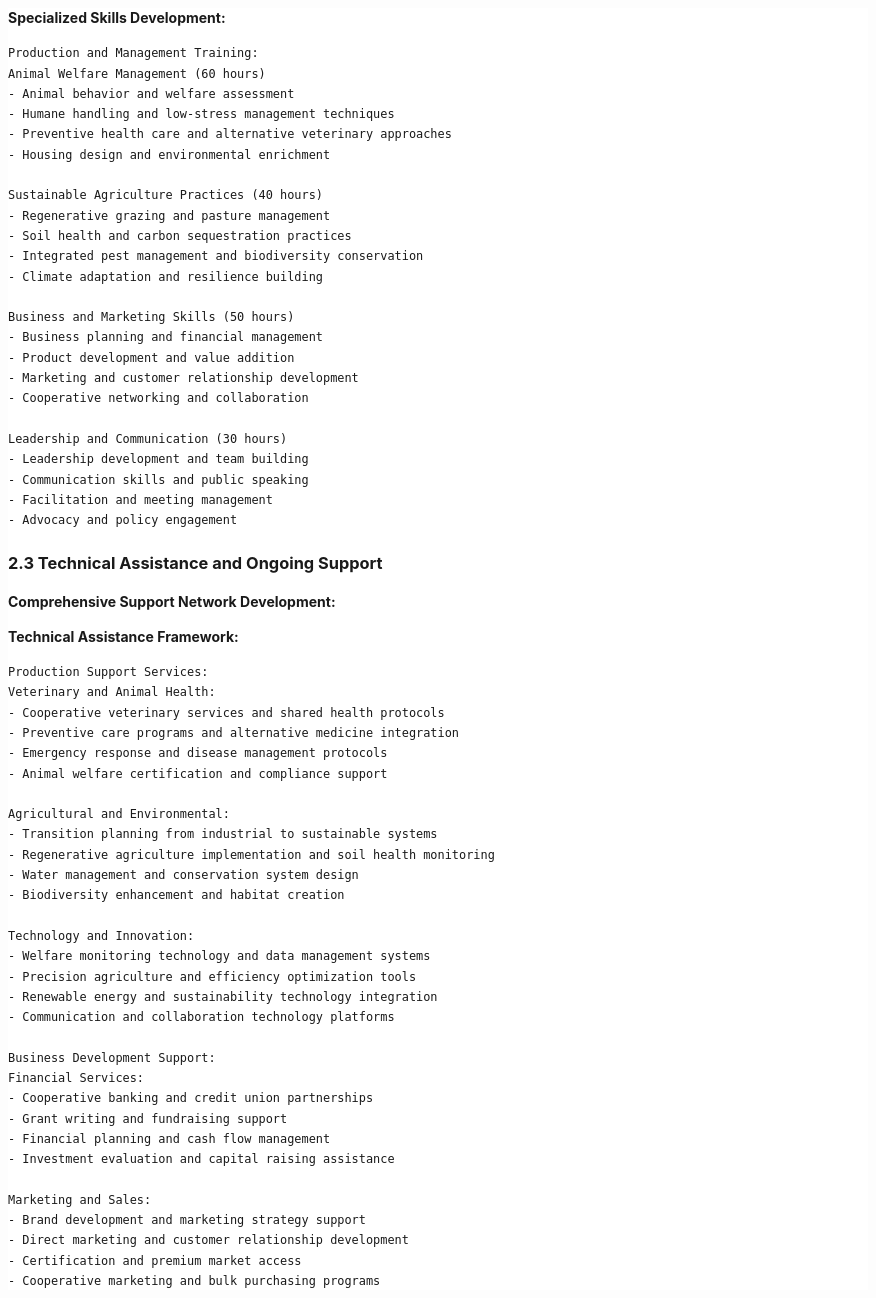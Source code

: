 **Specialized Skills Development:**
```
Production and Management Training:
Animal Welfare Management (60 hours)
- Animal behavior and welfare assessment
- Humane handling and low-stress management techniques
- Preventive health care and alternative veterinary approaches
- Housing design and environmental enrichment

Sustainable Agriculture Practices (40 hours)
- Regenerative grazing and pasture management
- Soil health and carbon sequestration practices
- Integrated pest management and biodiversity conservation
- Climate adaptation and resilience building

Business and Marketing Skills (50 hours)
- Business planning and financial management
- Product development and value addition
- Marketing and customer relationship development
- Cooperative networking and collaboration

Leadership and Communication (30 hours)
- Leadership development and team building
- Communication skills and public speaking
- Facilitation and meeting management
- Advocacy and policy engagement
```

### 2.3 Technical Assistance and Ongoing Support

**Comprehensive Support Network Development:**

**Technical Assistance Framework:**
```
Production Support Services:
Veterinary and Animal Health:
- Cooperative veterinary services and shared health protocols
- Preventive care programs and alternative medicine integration
- Emergency response and disease management protocols
- Animal welfare certification and compliance support

Agricultural and Environmental:
- Transition planning from industrial to sustainable systems
- Regenerative agriculture implementation and soil health monitoring
- Water management and conservation system design
- Biodiversity enhancement and habitat creation

Technology and Innovation:
- Welfare monitoring technology and data management systems
- Precision agriculture and efficiency optimization tools
- Renewable energy and sustainability technology integration
- Communication and collaboration technology platforms

Business Development Support:
Financial Services:
- Cooperative banking and credit union partnerships
- Grant writing and fundraising support
- Financial planning and cash flow management
- Investment evaluation and capital raising assistance

Marketing and Sales:
- Brand development and marketing strategy support
- Direct marketing and customer relationship development
- Certification and premium market access
- Cooperative marketing and bulk purchasing programs
```